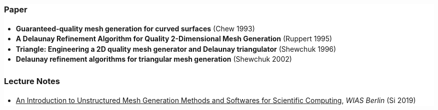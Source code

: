 ### Paper

- **Guaranteed-quality mesh generation for curved surfaces** (Chew 1993)
- **A Delaunay Refinement Algorithm for Quality 2-Dimensional Mesh Generation** (Ruppert 1995)
- **Triangle: Engineering a 2D quality mesh generator and Delaunay triangulator** (Shewchuk 1996)
- **Delaunay refinement algorithms for triangular mesh generation** (Shewchuk 2002)

### Lecture Notes

- [An Introduction to Unstructured Mesh Generation Methods and Softwares for Scientific Computing](https://www.wias-berlin.de/people/si/course/), *WIAS Berlin* (Si 2019)
